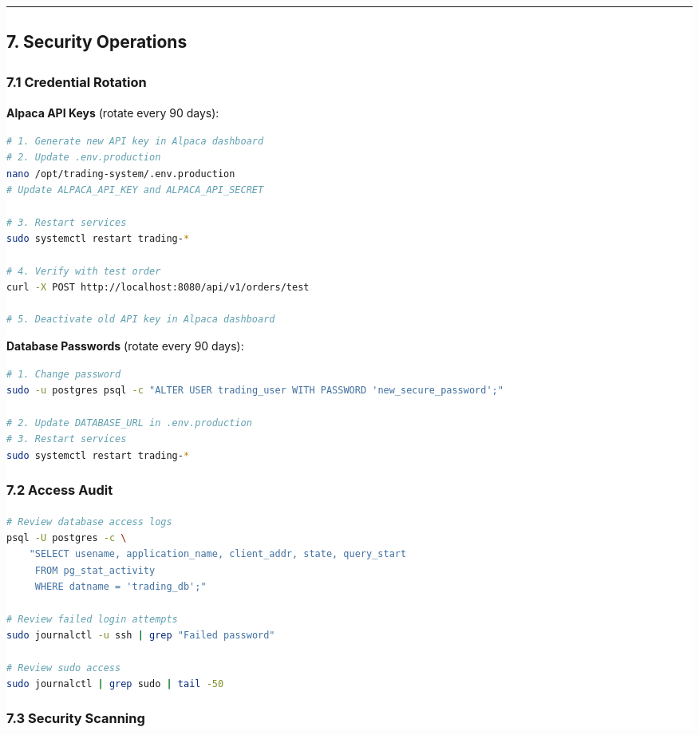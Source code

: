 ```bash
```

---

## 7. Security Operations

### 7.1 Credential Rotation

**Alpaca API Keys** (rotate every 90 days):
```bash
# 1. Generate new API key in Alpaca dashboard
# 2. Update .env.production
nano /opt/trading-system/.env.production
# Update ALPACA_API_KEY and ALPACA_API_SECRET

# 3. Restart services
sudo systemctl restart trading-*

# 4. Verify with test order
curl -X POST http://localhost:8080/api/v1/orders/test

# 5. Deactivate old API key in Alpaca dashboard
```

**Database Passwords** (rotate every 90 days):
```bash
# 1. Change password
sudo -u postgres psql -c "ALTER USER trading_user WITH PASSWORD 'new_secure_password';"

# 2. Update DATABASE_URL in .env.production
# 3. Restart services
sudo systemctl restart trading-*
```

### 7.2 Access Audit

```bash
# Review database access logs
psql -U postgres -c \
    "SELECT usename, application_name, client_addr, state, query_start
     FROM pg_stat_activity
     WHERE datname = 'trading_db';"

# Review failed login attempts
sudo journalctl -u ssh | grep "Failed password"

# Review sudo access
sudo journalctl | grep sudo | tail -50
```

### 7.3 Security Scanning
